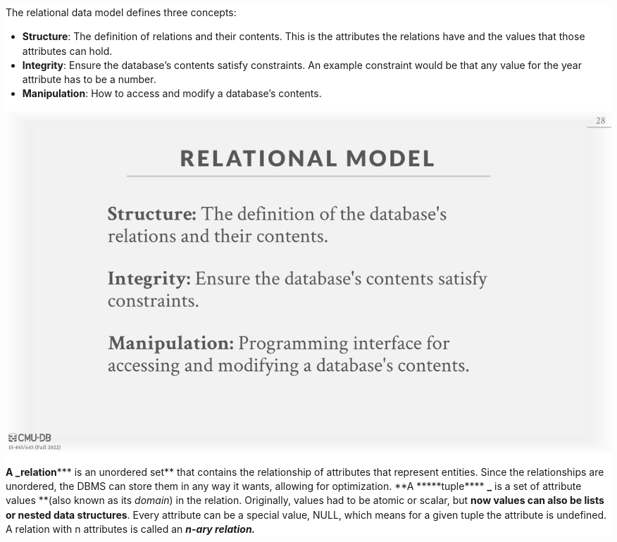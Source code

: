 The relational data model defines three concepts:

* **Structure**: The definition of relations and their contents. This is the attributes the relations have and the values that those attributes can hold.
* **Integrity**: Ensure the database’s contents satisfy constraints. An example constraint would be that any value for the year attribute has to be a number.
* **Manipulation**: How to access and modify a database’s contents.

![01-introduction\_29.png](assets/1677688031690-78cb480a-720a-448a-9e15-1a9ba2a65bd0.png)

**A \_relation**\*\*\* is an unordered set\*\* that contains the relationship of attributes that represent entities. Since the relationships are unordered, the DBMS can store them in any way it wants, allowing for optimization. \*\*A \*\*\*\*\*tuple\*\*\*\*​ **\_** is a set of attribute values \*\*(also known as its _domain_) in the relation. Originally, values had to be atomic or scalar, but **now values can also be lists or nested data structures**. Every attribute can be a special value, NULL, which means for a given tuple the attribute is undefined. A relation with n attributes is called an _**n-ary relation.**_
